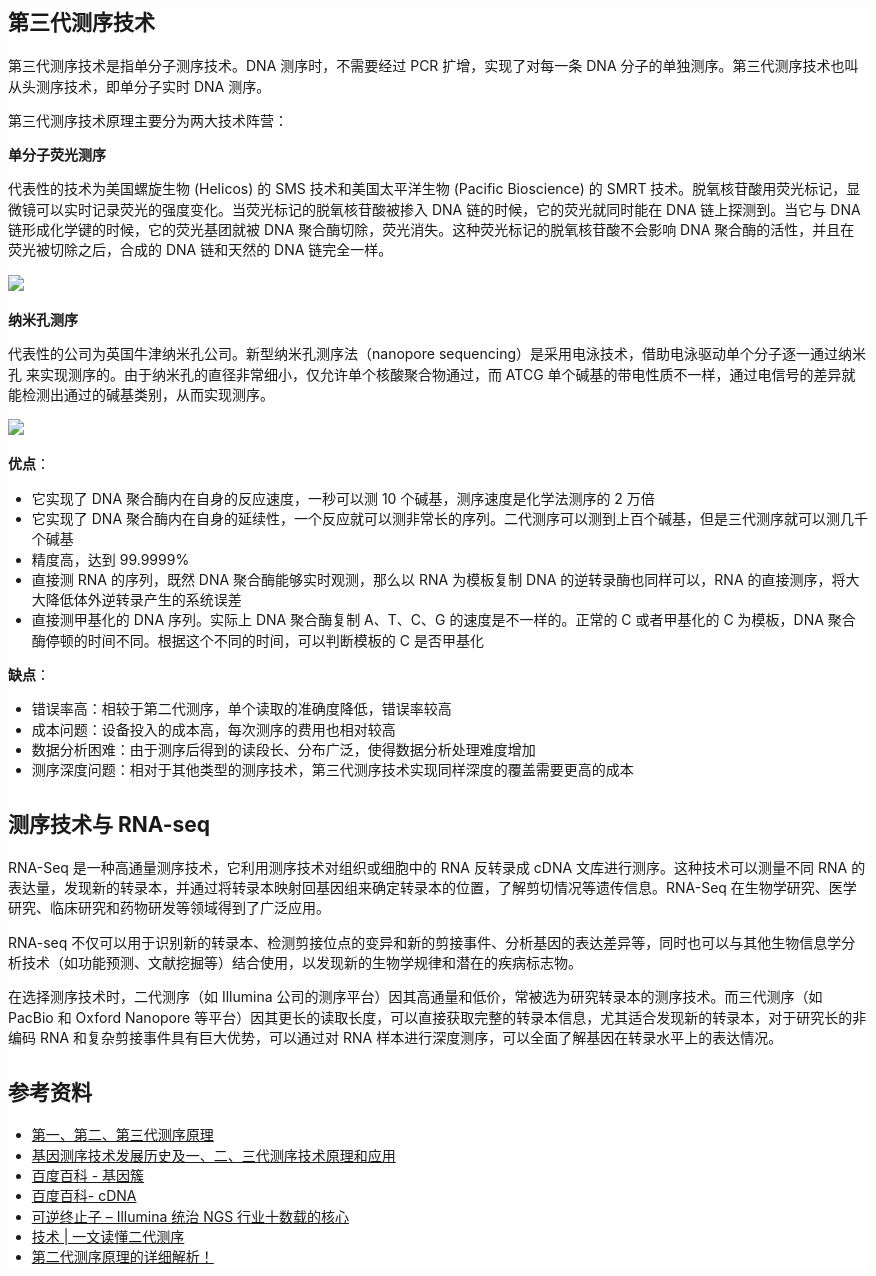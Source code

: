 ## 第三代测序技术

第三代测序技术是指单分子测序技术。DNA 测序时，不需要经过 PCR 扩增，实现了对每一条 DNA 分子的单独测序。第三代测序技术也叫从头测序技术，即单分子实时 DNA 测序。

第三代测序技术原理主要分为两大技术阵营：

**单分子荧光测序**

代表性的技术为美国螺旋生物 (Helicos) 的 SMS 技术和美国太平洋生物 (Pacific Bioscience) 的 SMRT 技术。脱氧核苷酸用荧光标记，显微镜可以实时记录荧光的强度变化。当荧光标记的脱氧核苷酸被掺入 DNA 链的时候，它的荧光就同时能在 DNA 链上探测到。当它与 DNA 链形成化学键的时候，它的荧光基团就被 DNA 聚合酶切除，荧光消失。这种荧光标记的脱氧核苷酸不会影响 DNA 聚合酶的活性，并且在荧光被切除之后，合成的 DNA 链和天然的 DNA 链完全一样。

![](https://images.yuanj.top/blog/20230901141112.png)

**纳米孔测序**

代表性的公司为英国牛津纳米孔公司。新型纳米孔测序法（nanopore sequencing）是采用电泳技术，借助电泳驱动单个分子逐一通过纳米孔 来实现测序的。由于纳米孔的直径非常细小，仅允许单个核酸聚合物通过，而 ATCG 单个碱基的带电性质不一样，通过电信号的差异就能检测出通过的碱基类别，从而实现测序。

![](https://images.yuanj.top/blog/20230901146392.png)

**优点**：

- 它实现了 DNA 聚合酶内在自身的反应速度，一秒可以测 10 个碱基，测序速度是化学法测序的 2 万倍
- 它实现了 DNA 聚合酶内在自身的延续性，一个反应就可以测非常长的序列。二代测序可以测到上百个碱基，但是三代测序就可以测几千个碱基
- 精度高，达到 99.9999%
- 直接测 RNA 的序列，既然 DNA 聚合酶能够实时观测，那么以 RNA 为模板复制 DNA 的逆转录酶也同样可以，RNA 的直接测序，将大大降低体外逆转录产生的系统误差
- 直接测甲基化的 DNA 序列。实际上 DNA 聚合酶复制 A、T、C、G 的速度是不一样的。正常的 C 或者甲基化的 C 为模板，DNA 聚合酶停顿的时间不同。根据这个不同的时间，可以判断模板的 C 是否甲基化

**缺点**：

- 错误率高：相较于第二代测序，单个读取的准确度降低，错误率较高
- 成本问题：设备投入的成本高，每次测序的费用也相对较高
- 数据分析困难：由于测序后得到的读段长、分布广泛，使得数据分析处理难度增加
- 测序深度问题：相对于其他类型的测序技术，第三代测序技术实现同样深度的覆盖需要更高的成本

## 测序技术与 RNA-seq

RNA-Seq 是一种高通量测序技术，它利用测序技术对组织或细胞中的 RNA 反转录成 cDNA 文库进行测序。这种技术可以测量不同 RNA 的表达量，发现新的转录本，并通过将转录本映射回基因组来确定转录本的位置，了解剪切情况等遗传信息。RNA-Seq 在生物学研究、医学研究、临床研究和药物研发等领域得到了广泛应用。

RNA-seq 不仅可以用于识别新的转录本、检测剪接位点的变异和新的剪接事件、分析基因的表达差异等，同时也可以与其他生物信息学分析技术（如功能预测、文献挖掘等）结合使用，以发现新的生物学规律和潜在的疾病标志物。

在选择测序技术时，二代测序（如 Illumina 公司的测序平台）因其高通量和低价，常被选为研究转录本的测序技术。而三代测序（如 PacBio 和 Oxford Nanopore 等平台）因其更长的读取长度，可以直接获取完整的转录本信息，尤其适合发现新的转录本，对于研究长的非编码 RNA 和复杂剪接事件具有巨大优势，可以通过对 RNA 样本进行深度测序，可以全面了解基因在转录水平上的表达情况。

## 参考资料

- [第一、第二、第三代测序原理](https://www.bilibili.com/video/BV1oa4y1H7CU/?share_source=copy_web&vd_source=69b77ced057512d480aab233c0333a96)
- [基因测序技术发展历史及一、二、三代测序技术原理和应用](https://zhuanlan.zhihu.com/p/77663085)
- [百度百科 - 基因簇](https://baike.baidu.com/item/%E5%9F%BA%E5%9B%A0%E7%B0%87#:~:text=%E5%9F%BA%E5%9B%A0%E7%B0%87%EF%BC%88gene%20cluster%EF%BC%89%E6%8C%87%20%E5%9F%BA%E5%9B%A0%E5%AE%B6%E6%97%8F,%E4%B8%AD%E7%9A%84%E5%90%84%E6%88%90%E5%91%98%E7%B4%A7%E5%AF%86%E6%88%90%E7%B0%87%E6%8E%92%E5%88%97%E6%88%90%E5%A4%A7%E4%B8%B2%E7%9A%84%E9%87%8D%E5%A4%8D%E5%8D%95%E4%BD%8D%EF%BC%8C%E4%BD%8D%E4%BA%8E%E6%9F%93%E8%89%B2%E4%BD%93%E7%9A%84%20%E7%89%B9%E6%AE%8A%E5%8C%BA%E5%9F%9F%20%E3%80%82)
- [百度百科- cDNA](https://baike.baidu.com/item/cDNA/3852504)
- [可逆终止子 – Illumina 统治 NGS 行业十数载的核心](https://zhuanlan.zhihu.com/p/498869620)
- [技术 | 一文读懂二代测序](https://zhuanlan.zhihu.com/p/543393511)
- [第二代测序原理的详细解析！](https://mp.weixin.qq.com/s/zNFvod8B-VhX7Kq7OgoRMA)
